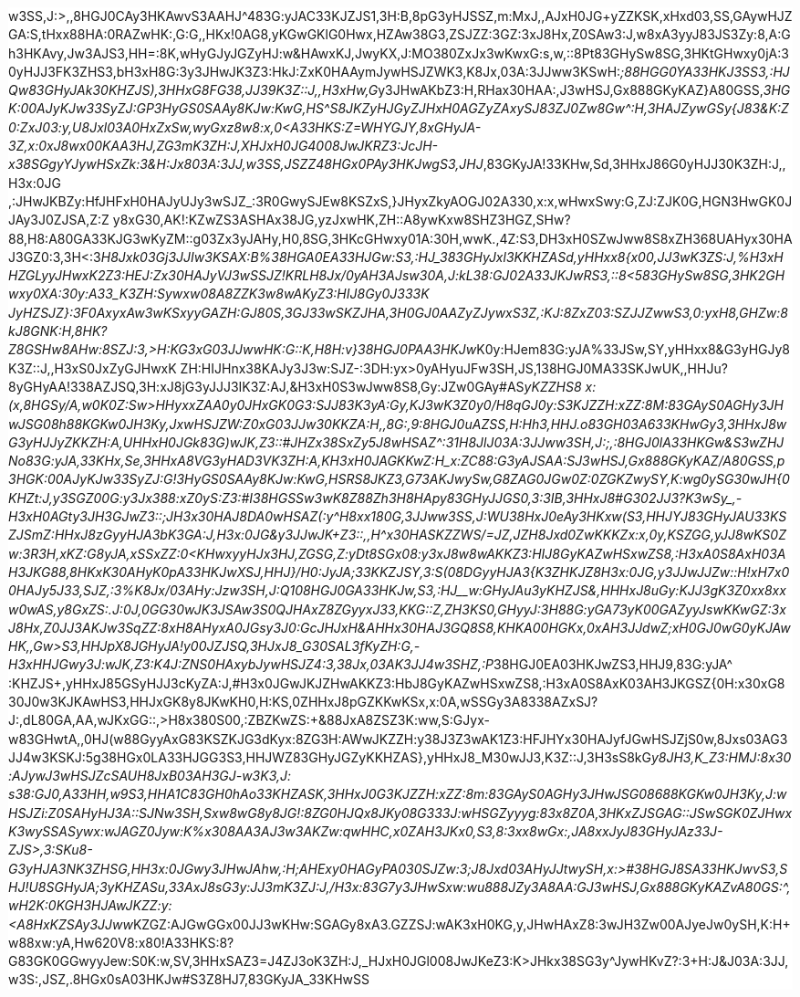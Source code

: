 w3SS,J:>,,8HGJ0CAy3HKAwvS3AAHJ^483G:yJAC33KJZJS1,3H:B,8pG3yHJSSZ,m:MxJ,,AJxH0JG+yZZKSK,xHxd03,SS,GAywHJZGA:S,tHxx88HA:0RAZwHK:,G:G,,HKx!0AG8,yKGwGKlG0Hwx,HZAw38G3,ZSJZZ:3GZ:3xJ8Hx,Z0SAw3:J,w8xA3yyJ83JS3Zy:8,A:Gh3HKAvy,Jw3AJS3,HH=:8K,wHyGJyJGZyHJ:w&HAwxKJ,JwyKX,J:MO380ZxJx3wKwxG:s,w,::8Pt83GHySw8SG,3HKtGHwxy0jA:30yHJJ3FK3ZHS3,bH3xH8G:3y3JHwJK3Z3:HkJ:ZxK0HAAymJywHSJZWK3,K8Jx,03A:3JJww3KSwH:*;88HGG0YA33HKJ3SS3,:HJQw83GHyJAk30KHZJS),3HHxG8FG38,JJ39K3Z::J,,H3xHw,G*y3JHwAKbZ3:H,RHax30HAA:,J3wHSJ,Gx888GKyKAZ}A80GSS,_3HGK:00AJyKJw33SyZJ:GP3HyGS0SAAy8KJw:KwG,HS^S8JKZyHJGyZJHxH0AGZyZAxySJ83ZJ0Zw8Gw^:H,3HAJZywGSy{J83&K:Z0:ZxJ03:y,U8Jxl03A0HxZxSw,wyGxz8w8:x,0<A33HKS:Z=WHYGJY,8xGHyJA-3Z,x:0xJ8wx00KAA3HJ,ZG3mK3ZH:J,XHJxH0JG4008JwJKRZ3:JcJH-x38SGgyYJywHSxZk:3&H:Jx803A:3JJ,w3SS,JSZZ48HGx0PAy3HKJwgS3,JHJ_,83GKyJA!33KHw,Sd,3HHxJ86G0yHJJ30K3ZH:J,,H3x:0JG ,:JHwJKBZy:HfJHFxH0HAJyUJy3wSJZ_:3R0GwySJEw8KSZxS,}JHyxZkyAOGJ02A330,x:x,wHwxSwy:G,ZJ:ZJK0G,HGN3HwGK0JJAy3J0ZJSA,Z:Z y8xG30,AK!:KZwZS3ASHAx38JG,yzJxwHK,ZH::A8ywKxw8SHZ3HGZ,SHw?88,H8:A80GA33KJG3wKyZM::g03Zx3yJAHy,H0,8SG,3HKcGHwxy01A:30H,wwK.,4Z:S3,DH3xH0SZwJww8S8xZH368UAHyx30HAJ3GZ0:3,3H<:3*H8Jxk03Gj3JJIw3KSAX:B%38HGA0EA33HJGw:S3,:HJ_383GHyJxl3KKHZASd,yHHxx8{x00,JJ3wK3ZS:J,%H3xHHZGLyyJHwxK2Z3:HEJ:Zx30HAJyVJ3wSSJZ!KRLH8Jx/0yAH3AJsw30A,J:kL38:GJ02A33JKJwRS3,::8<583GHySw8SG,3HK2GHwxy0XA:30y:A33_K3ZH:Sywxw08A8ZZK3w8wAKyZ3:HIJ8Gy0J333K JyHZSJZ}:3F0AxyxAw3wKSxyyGAZH:GJ80S,3GJ33wSKZJHA,3H0GJ0AAZyZJywxS3Z,:KJ:8ZxZ03:SZJJZwwS3,0:yxH8,GHZw:8kJ8GNK:H,8HK?Z8GSHw8AHw:8SZJ:3,>H:KG3xG03JJwwHK:G::K,H8H:v}38HGJ0PAA3HKJw*K0y:HJem83G:yJA%33JSw,SY,yHHxx8&G3yHGJy8K3Z::J,,H3xS0JxZyGJHwxK ZH:HIJHnx38KAJy3J3w:SJZ-:3DH:yx>0yAHyuJFw3SH,JS,138HGJ0MA33SKJwUK,,HHJu?8yGHyAA!338AZJSQ,3H:xJ8jG3yJJJ3IK3Z:AJ,&H3xH0S3wJww8S8,Gy:JZw0GAy#AS*yKZZHS8 x:(x,8HGSy/A,w0K0Z:Sw>HHyxxZAA0y0JHxGK0G3:SJJ83K3yA:Gy,KJ3wK3Z0y0/H8qGJ0y:S3KJZZH:xZZ:8M:83GAyS0AGHy3JHwJSG08h88KGKw0JH3Ky,JxwHSJZW:Z0xG03JJw30KKZA:H,,8G:,9:8HGJ0uAZSS,H:Hh3,HHJ.o83GH03A633KHwGy3,3HHxJ8wG3yHJJyZKKZH:A,UHHxH0JGk83G)wJK,Z3::#JHZx38SxZy5J8wHSAZ^:31H8JlJ03A:3JJww3SH,J:;,:8HGJ0lA33HKGw&S3wZHJNo83G:yJA,33KHx,Se,3HHxA8VG3yHAD3VK3ZH:A,KH3xH0JAGKKwZ:H_x:ZC88:G3yAJSAA:SJ3wHSJ,Gx888GKyKAZ/A80GSS,p3HGK:00AJyKJw33SyZJ:G!3HyGS0SAAy8KJw:KwG,HSRS8JKZ3,G73AKJwySw,G8ZAG0JGw0Z:0ZGKZwySY,K:wg0ySG30wJH{0KHZt:J,y3SGZ00G:y3Jx388:xZ0yS:Z3:#I38HGSSw3wK8Z88Zh3H8HApy83GHyJJGS0,3:3IB,3HHxJ8#G302JJ3?K3wSy_,-H3xH0AGty3JH3GJwZ3::;JH3x30HAJ8DA0wHSAZ(:y^H8xx180G,3JJww3SS,J:WU38HxJ0eAy3HKxw(S3,HHJYJ83GHyJAU33KSZJSmZ:HHxJ8zGyyHJA3bK3GA:J,*H3x:0JG&y3JJwJK+Z3::,,H^x30HASKZZWS/=JZ,JZ*H8Jxd0ZwKKKZx:x,0y,KSZGG,yJJ8wKS0Zw:3R3H,xKZ:G8yJA,xSSxZZ:0<KHwxyyHJx3HJ,ZGSG,Z:yDt8SGx08:y3xJ8w8wAKKZ3:HIJ8GyKAZwHSxwZS8,:H3xA0S8AxH03AH3JKG88,8HKxK30AHyK0pA33HKJwXSJ,HHJ}/H0:JyJA;33KKZJSY,3:S(08DGyyHJA3{K3ZHKJZ8H3x:0JG,y3JJwJJZw::H!xH7x00HAJy5J33,SJZ,:3%K8Jx/03AHy:Jzw3SH,J:Q108HGJ0GA33HKJw,S3,:HJ__w:GHyJAu3yKHZJS&,HHHxJ8uGy:KJJ3gK3Z0xx8xxw0wAS,y8GxZS:.J:0J,0GG30wJK3JSAw3S0QJHAxZ8ZGyyxJ33,KKG::Z,ZH3KS0,GHyyJ:3H88G:yGA73yK00GAZyyJswKKwGZ:3xJ8Hx,Z0JJ3AKJw3SqZZ:8xH8AHyxA0JGsy3J0:GcJHJxH&AHHx30HAJ3GQ8S8,KHKA00HGKx,0xAH3JJdwZ;xH0GJ0wG0yKJAwHK,,Gw>S3,HHJpX8JGHyJA!y00JZJSQ,3HJxJ8_G30SAL3fKyZH:G,-H3xHHJGwy3J:wJK,Z3:K4J:ZNS0HAxybJywHSJZ4:3,38Jx,03AK3JJ4w3SHZ,:P*38HGJ0EA03HKJwZS3,HHJ9,83G:yJA^ :KHZJS+,yHHxJ85GSyHJJ3cKyZA:J,#H3x0JGwJKJZHwAKKZ3:HbJ8GyKAZwHSxwZS8,:H3xA0S8AxK03AH3JKGSZ{0H:x30xG830J0w3KJKAwHS3,HHJxGK8y8JKwKH0,H:KS,0ZHHxJ8pGZKKwKSx,x:0A,wSSGy3A8338AZxSJ?J:,dL80GA,AA,wJKxGG::,>H8x380S00,:ZBZKwZS:+&88JxA8ZSZ3K:ww,S:GJyx-w83GHwtA,,0HJ(w88GyyAxG83KSZKJG3dKyx:8ZG3H:AWwJKZZH:y38J3Z3wAK1Z3:HFJHYx30HAJyfJGwHSJZjS0w,8Jxs03AG3JJ4w3KSKJ:5g38HGx0LA33HJGG3S3,HHJWZ83GHyJGZyKKHZAS},yHHxJ8_M30wJJ3,K3Z::J,3H3sS8kG*y8JH3,K_Z3:HMJ:8x30:AJywJ3wHSJZcSAUH8JxB03AH3GJ-w3K3,J: s38:GJ0,A33HH,w9S3,HHA1C83GH0hAo33KHZASK,3HHxJ0G3KJZZH:xZZ:8m:83GAyS0AGHy3JHwJSG08688KGKw0JH3Ky,J:wHSJZi:Z0SAHyHJ3A::SJNw3SH,Sxw8wG8y8JG!:8ZG0HJQx8JKy08G333J:wHSGZyyyg:83x8Z0A,3HKxZJSGAG::JSwSGK0ZJHwxK3wySSASywx:wJAGZ0Jyw:K%x308AA3AJ3w3AKZw:qwHHC,x0ZAH3JKx0,S3,8:3xx8wGx:,JA8xxJyJ83GHyJAz33J-ZJS>,3:SKu8-G3yHJA3NK3ZHSG,HH3x:0JGwy3JHwJAhw,:H;AHExy0HAGyPA030SJZw:3;J8Jxd03AHyJJtwySH,x:>#38HGJ8SA33HKJwvS3,SHJ!U8SGHyJA;3yKHZASu,33AxJ8sG3y:JJ3mK3ZJ:J,/H3x:83G7y3JHwSxw:wu888JZy3A8AA:GJ3wHSJ,Gx888GKyKAZvA80GS:^,wH2K:0KGH3HJAwJKZZ:y:<A8HxKZSAy3JJww*KZGZ:AJGwGGx00JJ3wKHw:SGAGy8xA3.GZZSJ:wAK3xH0KG,y,JHwHAxZ8:3wJH3Zw00AJyeJw0ySH,K:H+w88xw:yA,Hw620V8:x80!A33HKS:8?G83GK0GGwyyJew:S0K:w,SV,3HHxSAZ3=J4ZJ3oK3ZH:J,_HJxH0JGl008JwJKeZ3:K>JHkx38SG3y^JywHKvZ?:3+H:J&J03A:3JJ,w3S:,JSZ,.8HGx0sA03HKJw#S3Z8HJ7,83GKyJA_33KHwSS
